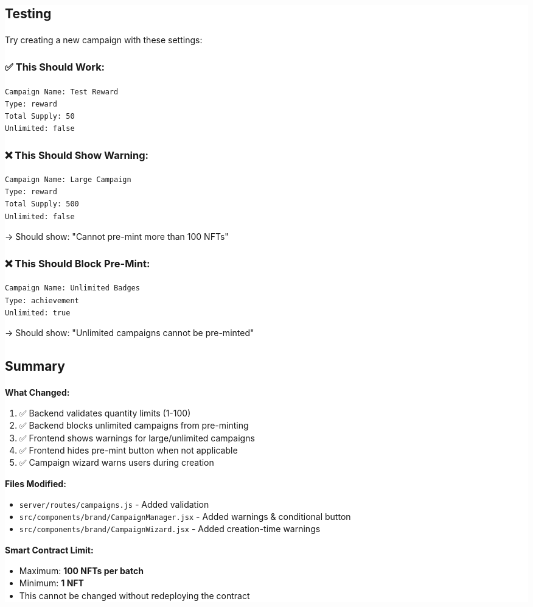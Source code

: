 ## Testing

Try creating a new campaign with these settings:

### ✅ This Should Work:
```
Campaign Name: Test Reward
Type: reward
Total Supply: 50
Unlimited: false
```

### ❌ This Should Show Warning:
```
Campaign Name: Large Campaign
Type: reward
Total Supply: 500
Unlimited: false
```
→ Should show: "Cannot pre-mint more than 100 NFTs"

### ❌ This Should Block Pre-Mint:
```
Campaign Name: Unlimited Badges
Type: achievement
Unlimited: true
```
→ Should show: "Unlimited campaigns cannot be pre-minted"

## Summary

**What Changed:**
1. ✅ Backend validates quantity limits (1-100)
2. ✅ Backend blocks unlimited campaigns from pre-minting
3. ✅ Frontend shows warnings for large/unlimited campaigns
4. ✅ Frontend hides pre-mint button when not applicable
5. ✅ Campaign wizard warns users during creation

**Files Modified:**
- `server/routes/campaigns.js` - Added validation
- `src/components/brand/CampaignManager.jsx` - Added warnings & conditional button
- `src/components/brand/CampaignWizard.jsx` - Added creation-time warnings

**Smart Contract Limit:**
- Maximum: **100 NFTs per batch**
- Minimum: **1 NFT**
- This cannot be changed without redeploying the contract
